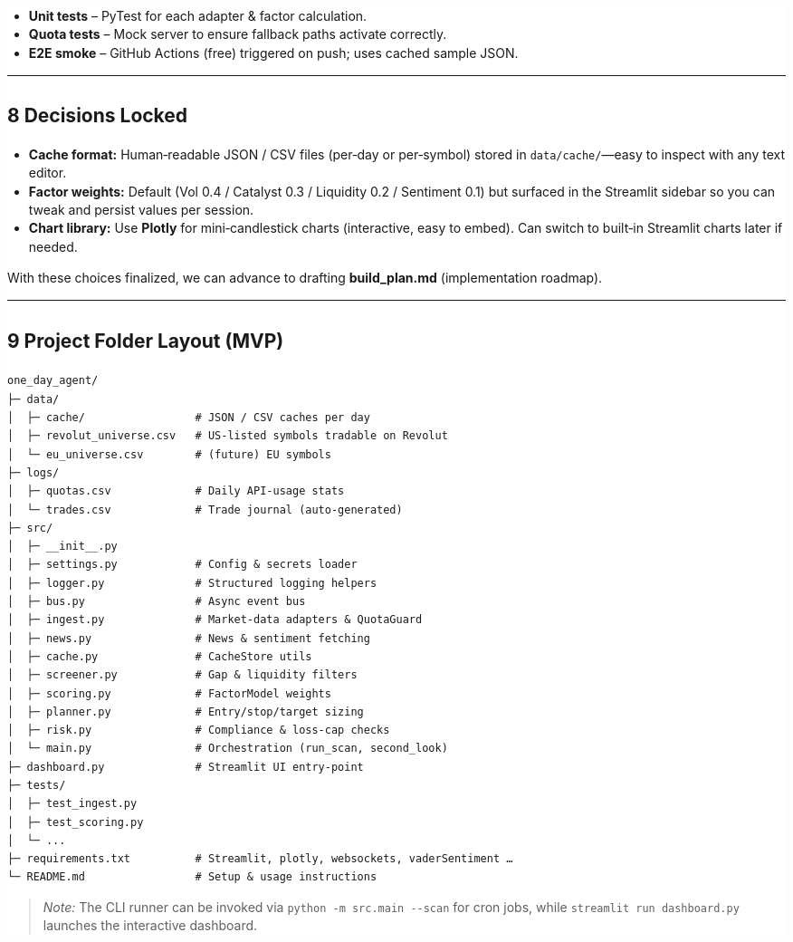 * **Unit tests** – PyTest for each adapter & factor calculation.
* **Quota tests** – Mock server to ensure fallback paths activate correctly.
* **E2E smoke** – GitHub Actions (free) triggered on push; uses cached sample JSON.

---

## 8  Decisions Locked

* **Cache format:** Human‑readable JSON / CSV files (per‑day or per‑symbol) stored in `data/cache/`—easy to inspect with any text editor.
* **Factor weights:** Default (Vol 0.4 / Catalyst 0.3 / Liquidity 0.2 / Sentiment 0.1) but surfaced in the Streamlit sidebar so you can tweak and persist values per session.
* **Chart library:** Use **Plotly** for mini‑candlestick charts (interactive, easy to embed). Can switch to built‑in Streamlit charts later if needed.

With these choices finalized, we can advance to drafting **build\_plan.md** (implementation roadmap).

---

## 9  Project Folder Layout (MVP)

```
one_day_agent/
├─ data/
│  ├─ cache/                 # JSON / CSV caches per day
│  ├─ revolut_universe.csv   # US‑listed symbols tradable on Revolut
│  └─ eu_universe.csv        # (future) EU symbols
├─ logs/
│  ├─ quotas.csv             # Daily API‑usage stats
│  └─ trades.csv             # Trade journal (auto‑generated)
├─ src/
│  ├─ __init__.py
│  ├─ settings.py            # Config & secrets loader
│  ├─ logger.py              # Structured logging helpers
│  ├─ bus.py                 # Async event bus
│  ├─ ingest.py              # Market‑data adapters & QuotaGuard
│  ├─ news.py                # News & sentiment fetching
│  ├─ cache.py               # CacheStore utils
│  ├─ screener.py            # Gap & liquidity filters
│  ├─ scoring.py             # FactorModel weights
│  ├─ planner.py             # Entry/stop/target sizing
│  ├─ risk.py                # Compliance & loss‑cap checks
│  └─ main.py                # Orchestration (run_scan, second_look)
├─ dashboard.py              # Streamlit UI entry‑point
├─ tests/
│  ├─ test_ingest.py
│  ├─ test_scoring.py
│  └─ ...
├─ requirements.txt          # Streamlit, plotly, websockets, vaderSentiment …
└─ README.md                 # Setup & usage instructions
```

> *Note:* The CLI runner can be invoked via `python -m src.main --scan` for cron jobs, while `streamlit run dashboard.py` launches the interactive dashboard.
